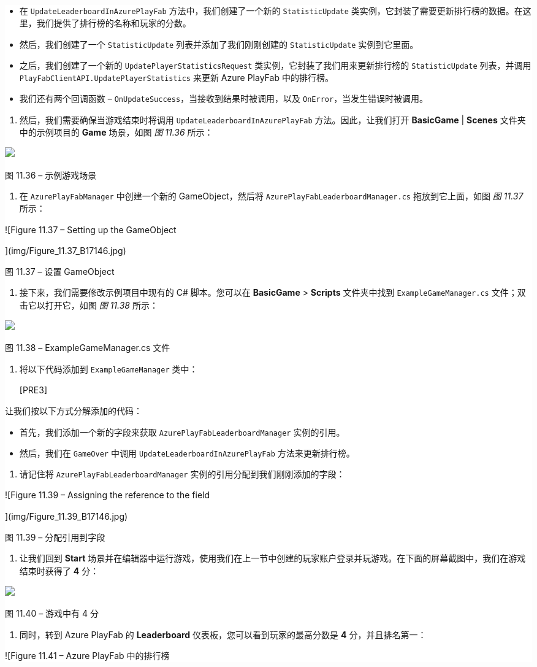 +   在 `UpdateLeaderboardInAzurePlayFab` 方法中，我们创建了一个新的 `StatisticUpdate` 类实例，它封装了需要更新排行榜的数据。在这里，我们提供了排行榜的名称和玩家的分数。

+   然后，我们创建了一个 `StatisticUpdate` 列表并添加了我们刚刚创建的 `StatisticUpdate` 实例到它里面。

+   之后，我们创建了一个新的 `UpdatePlayerStatisticsRequest` 类实例，它封装了我们用来更新排行榜的 `StatisticUpdate` 列表，并调用 `PlayFabClientAPI.UpdatePlayerStatistics` 来更新 Azure PlayFab 中的排行榜。

+   我们还有两个回调函数 – `OnUpdateSuccess`，当接收到结果时被调用，以及 `OnError`，当发生错误时被调用。

1.  然后，我们需要确保当游戏结束时将调用 `UpdateLeaderboardInAzurePlayFab` 方法。因此，让我们打开 **BasicGame** | **Scenes** 文件夹中的示例项目的 **Game** 场景，如图 *图 11.36* 所示：

![](img/Figure_11.36_B17146.jpg)

图 11.36 – 示例游戏场景

1.  在 `AzurePlayFabManager` 中创建一个新的 GameObject，然后将 `AzurePlayFabLeaderboardManager.cs` 拖放到它上面，如图 *图 11.37* 所示：

![Figure 11.37 – Setting up the GameObject

](img/Figure_11.37_B17146.jpg)

图 11.37 – 设置 GameObject

1.  接下来，我们需要修改示例项目中现有的 C# 脚本。您可以在 **BasicGame** > **Scripts** 文件夹中找到 `ExampleGameManager.cs` 文件；双击它以打开它，如图 *图 11.38* 所示：

![](img/Figure_11.38_B17146.jpg)

图 11.38 – ExampleGameManager.cs 文件

1.  将以下代码添加到 `ExampleGameManager` 类中：

    [PRE3]

让我们按以下方式分解添加的代码：

+   首先，我们添加一个新的字段来获取 `AzurePlayFabLeaderboardManager` 实例的引用。

+   然后，我们在 `GameOver` 中调用 `UpdateLeaderboardInAzurePlayFab` 方法来更新排行榜。

1.  请记住将 `AzurePlayFabLeaderboardManager` 实例的引用分配到我们刚刚添加的字段：

![Figure 11.39 – Assigning the reference to the field

](img/Figure_11.39_B17146.jpg)

图 11.39 – 分配引用到字段

1.  让我们回到 **Start** 场景并在编辑器中运行游戏，使用我们在上一节中创建的玩家账户登录并玩游戏。在下面的屏幕截图中，我们在游戏结束时获得了 **4** 分：

![](img/Figure_11.40_B17146.jpg)

图 11.40 – 游戏中有 4 分

1.  同时，转到 Azure PlayFab 的 **Leaderboard** 仪表板，您可以看到玩家的最高分数是 **4** 分，并且排名第一：

![Figure 11.41 – Azure PlayFab 中的排行榜
